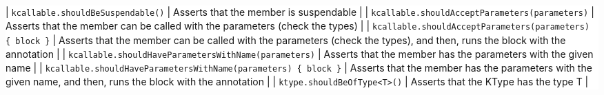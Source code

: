 | `kcallable.shouldBeSuspendable()` | Asserts that the member is suspendable |
| `kcallable.shouldAcceptParameters(parameters)` | Asserts that the member can be called with the parameters (check the types) |
| `kcallable.shouldAcceptParameters(parameters) { block }` | Asserts that the member can be called with the parameters (check the types), and then, runs the block with the annotation |
| `kcallable.shouldHaveParametersWithName(parameters)` | Asserts that the member has the parameters with the given name |
| `kcallable.shouldHaveParametersWithName(parameters) { block }` | Asserts that the member has the parameters with the given name, and then, runs the block with the annotation |
| `ktype.shouldBeOfType<T>()` | Asserts that the KType has the type T | 
